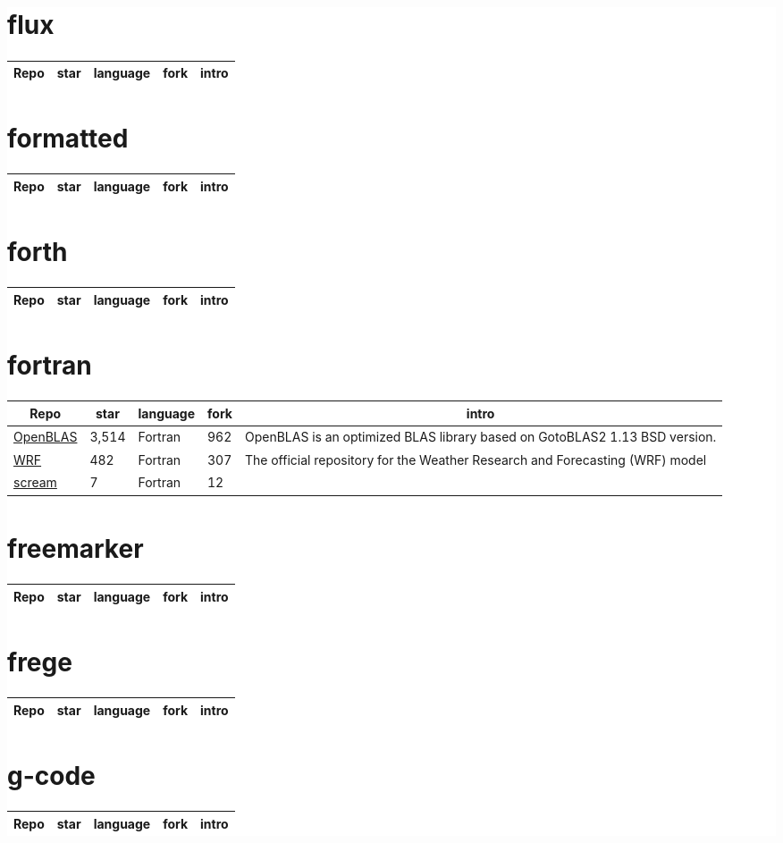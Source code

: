 
# flux

Repo|star|language|fork|intro
-|-|-|-|-



# formatted

Repo|star|language|fork|intro
-|-|-|-|-



# forth

Repo|star|language|fork|intro
-|-|-|-|-



# fortran

Repo|star|language|fork|intro
-|-|-|-|-
[OpenBLAS](https://github.com/xianyi/OpenBLAS)|3,514|Fortran|962|OpenBLAS is an optimized BLAS library based on GotoBLAS2 1.13 BSD version.
[WRF](https://github.com/wrf-model/WRF)|482|Fortran|307|The official repository for the Weather Research and Forecasting (WRF) model
[scream](https://github.com/E3SM-Project/scream)|7|Fortran|12|


# freemarker

Repo|star|language|fork|intro
-|-|-|-|-



# frege

Repo|star|language|fork|intro
-|-|-|-|-



# g-code

Repo|star|language|fork|intro
-|-|-|-|-
